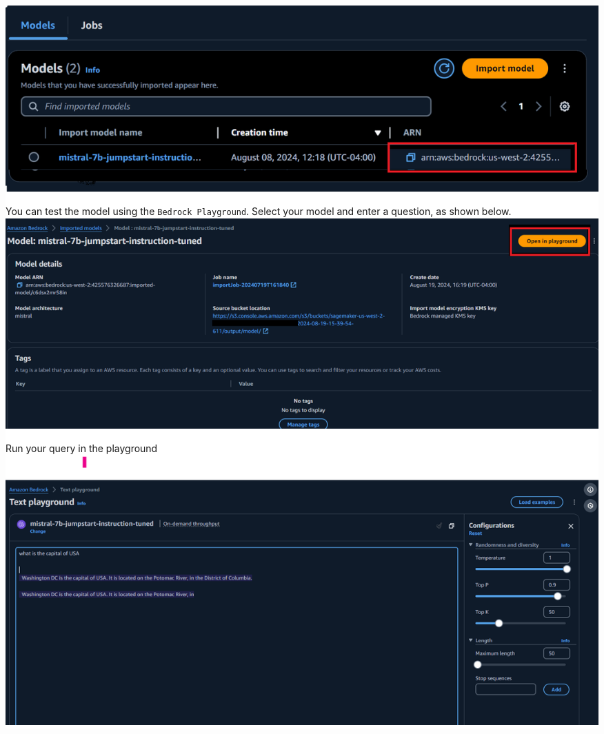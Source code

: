![import model job](images/take-model-arn.png)

You can test the model using the `Bedrock Playground`. Select your model and enter a question, as shown below.
![test model playground](images/open-in-playground-instruction-tuned.png)

Run your query in the playground
![run model playground](images/run-in-playground-instruction-tuned.png)
